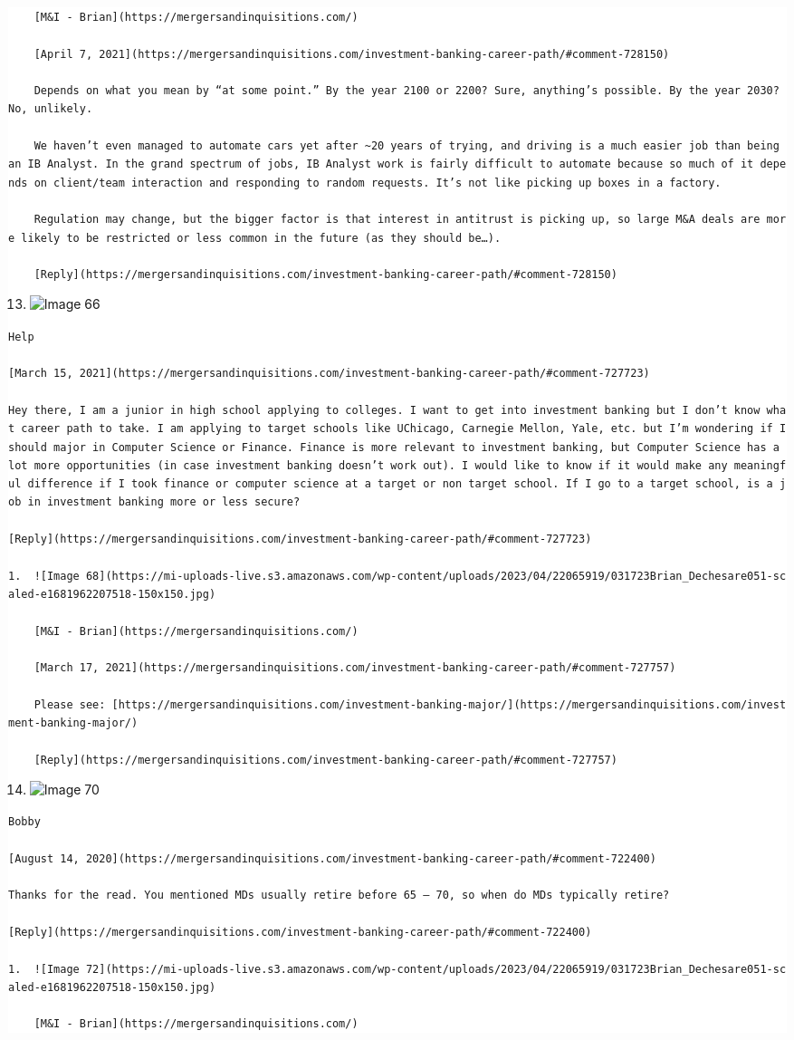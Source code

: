         [M&I - Brian](https://mergersandinquisitions.com/)
        
        [April 7, 2021](https://mergersandinquisitions.com/investment-banking-career-path/#comment-728150)
        
        Depends on what you mean by “at some point.” By the year 2100 or 2200? Sure, anything’s possible. By the year 2030? No, unlikely.
        
        We haven’t even managed to automate cars yet after ~20 years of trying, and driving is a much easier job than being an IB Analyst. In the grand spectrum of jobs, IB Analyst work is fairly difficult to automate because so much of it depends on client/team interaction and responding to random requests. It’s not like picking up boxes in a factory.
        
        Regulation may change, but the bigger factor is that interest in antitrust is picking up, so large M&A deals are more likely to be restricted or less common in the future (as they should be…).
        
        [Reply](https://mergersandinquisitions.com/investment-banking-career-path/#comment-728150)
        
13.  ![Image 66](https://secure.gravatar.com/avatar/82679ce21f8b7add0f3b72fedcca653c?s=32&d=mm&r=g)
    
    Help
    
    [March 15, 2021](https://mergersandinquisitions.com/investment-banking-career-path/#comment-727723)
    
    Hey there, I am a junior in high school applying to colleges. I want to get into investment banking but I don’t know what career path to take. I am applying to target schools like UChicago, Carnegie Mellon, Yale, etc. but I’m wondering if I should major in Computer Science or Finance. Finance is more relevant to investment banking, but Computer Science has a lot more opportunities (in case investment banking doesn’t work out). I would like to know if it would make any meaningful difference if I took finance or computer science at a target or non target school. If I go to a target school, is a job in investment banking more or less secure?
    
    [Reply](https://mergersandinquisitions.com/investment-banking-career-path/#comment-727723)
    
    1.  ![Image 68](https://mi-uploads-live.s3.amazonaws.com/wp-content/uploads/2023/04/22065919/031723Brian_Dechesare051-scaled-e1681962207518-150x150.jpg)
        
        [M&I - Brian](https://mergersandinquisitions.com/)
        
        [March 17, 2021](https://mergersandinquisitions.com/investment-banking-career-path/#comment-727757)
        
        Please see: [https://mergersandinquisitions.com/investment-banking-major/](https://mergersandinquisitions.com/investment-banking-major/)
        
        [Reply](https://mergersandinquisitions.com/investment-banking-career-path/#comment-727757)
        
14.  ![Image 70](https://secure.gravatar.com/avatar/53f66d584a1da3af6eee5d174cf30a18?s=32&d=mm&r=g)
    
    Bobby
    
    [August 14, 2020](https://mergersandinquisitions.com/investment-banking-career-path/#comment-722400)
    
    Thanks for the read. You mentioned MDs usually retire before 65 – 70, so when do MDs typically retire?
    
    [Reply](https://mergersandinquisitions.com/investment-banking-career-path/#comment-722400)
    
    1.  ![Image 72](https://mi-uploads-live.s3.amazonaws.com/wp-content/uploads/2023/04/22065919/031723Brian_Dechesare051-scaled-e1681962207518-150x150.jpg)
        
        [M&I - Brian](https://mergersandinquisitions.com/)
        